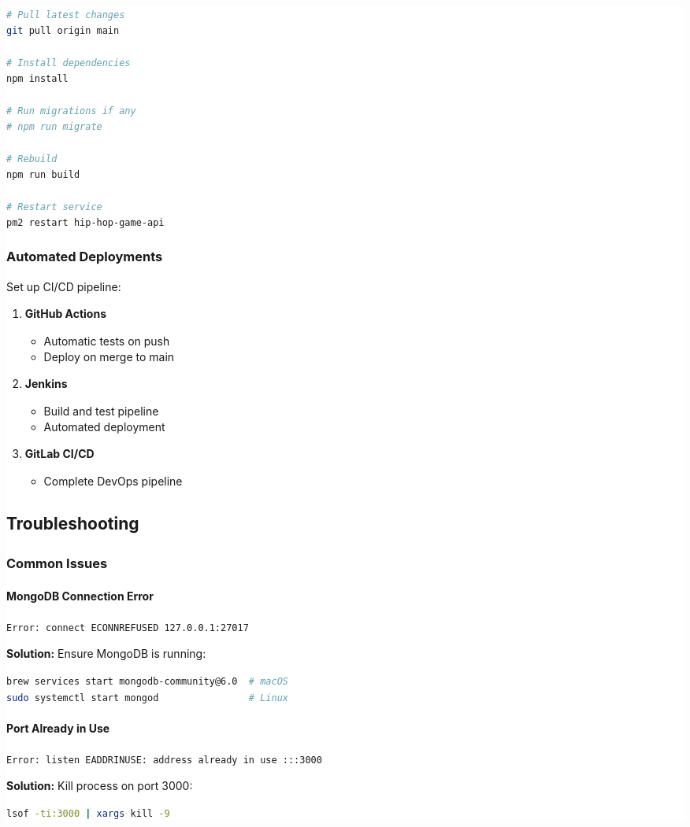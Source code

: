```bash
# Pull latest changes
git pull origin main

# Install dependencies
npm install

# Run migrations if any
# npm run migrate

# Rebuild
npm run build

# Restart service
pm2 restart hip-hop-game-api
```

### Automated Deployments

Set up CI/CD pipeline:

1. **GitHub Actions**
   - Automatic tests on push
   - Deploy on merge to main

2. **Jenkins**
   - Build and test pipeline
   - Automated deployment

3. **GitLab CI/CD**
   - Complete DevOps pipeline

## Troubleshooting

### Common Issues

#### MongoDB Connection Error

```
Error: connect ECONNREFUSED 127.0.0.1:27017
```

**Solution:** Ensure MongoDB is running:
```bash
brew services start mongodb-community@6.0  # macOS
sudo systemctl start mongod                # Linux
```

#### Port Already in Use

```
Error: listen EADDRINUSE: address already in use :::3000
```

**Solution:** Kill process on port 3000:
```bash
lsof -ti:3000 | xargs kill -9
```

